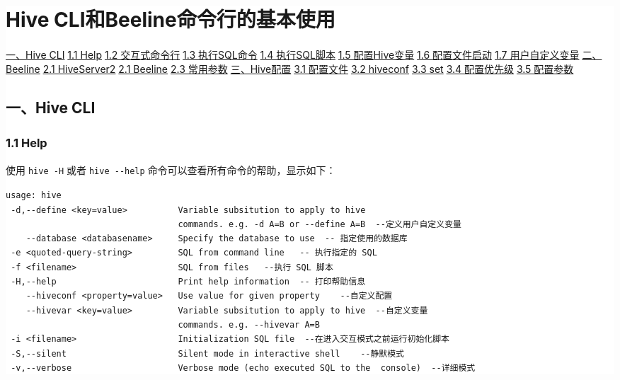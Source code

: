 # Hive CLI和Beeline命令行的基本使用

[一、Hive CLI](https://github.com/heibaiying/BigData-Notes/blob/master/notes/HiveCLI和Beeline命令行的基本使用.md#一Hive-CLI)
    [1.1 Help](https://github.com/heibaiying/BigData-Notes/blob/master/notes/HiveCLI和Beeline命令行的基本使用.md#11-Help)
    [1.2 交互式命令行](https://github.com/heibaiying/BigData-Notes/blob/master/notes/HiveCLI和Beeline命令行的基本使用.md#12-交互式命令行)
    [1.3 执行SQL命令](https://github.com/heibaiying/BigData-Notes/blob/master/notes/HiveCLI和Beeline命令行的基本使用.md#13-执行SQL命令)
    [1.4 执行SQL脚本](https://github.com/heibaiying/BigData-Notes/blob/master/notes/HiveCLI和Beeline命令行的基本使用.md#14-执行SQL脚本)
    [1.5 配置Hive变量](https://github.com/heibaiying/BigData-Notes/blob/master/notes/HiveCLI和Beeline命令行的基本使用.md#15-配置Hive变量)
    [1.6 配置文件启动](https://github.com/heibaiying/BigData-Notes/blob/master/notes/HiveCLI和Beeline命令行的基本使用.md#16-配置文件启动)
    [1.7 用户自定义变量](https://github.com/heibaiying/BigData-Notes/blob/master/notes/HiveCLI和Beeline命令行的基本使用.md#17-用户自定义变量)
[二、Beeline](https://github.com/heibaiying/BigData-Notes/blob/master/notes/HiveCLI和Beeline命令行的基本使用.md#二Beeline)
    [2.1 HiveServer2](https://github.com/heibaiying/BigData-Notes/blob/master/notes/HiveCLI和Beeline命令行的基本使用.md#21-HiveServer2)
    [2.1 Beeline](https://github.com/heibaiying/BigData-Notes/blob/master/notes/HiveCLI和Beeline命令行的基本使用.md#21-Beeline)
    [2.3 常用参数](https://github.com/heibaiying/BigData-Notes/blob/master/notes/HiveCLI和Beeline命令行的基本使用.md#23-常用参数)
[三、Hive配置](https://github.com/heibaiying/BigData-Notes/blob/master/notes/HiveCLI和Beeline命令行的基本使用.md#三Hive配置)
    [3.1 配置文件](https://github.com/heibaiying/BigData-Notes/blob/master/notes/HiveCLI和Beeline命令行的基本使用.md#31-配置文件)
    [3.2 hiveconf](https://github.com/heibaiying/BigData-Notes/blob/master/notes/HiveCLI和Beeline命令行的基本使用.md#32-hiveconf)
    [3.3 set](https://github.com/heibaiying/BigData-Notes/blob/master/notes/HiveCLI和Beeline命令行的基本使用.md#33-set)
    [3.4 配置优先级](https://github.com/heibaiying/BigData-Notes/blob/master/notes/HiveCLI和Beeline命令行的基本使用.md#34-配置优先级)
    [3.5 配置参数](https://github.com/heibaiying/BigData-Notes/blob/master/notes/HiveCLI和Beeline命令行的基本使用.md#35-配置参数)

## 一、Hive CLI

### 1.1 Help

使用 `hive -H` 或者 `hive --help` 命令可以查看所有命令的帮助，显示如下：

```
usage: hive
 -d,--define <key=value>          Variable subsitution to apply to hive 
                                  commands. e.g. -d A=B or --define A=B  --定义用户自定义变量
    --database <databasename>     Specify the database to use  -- 指定使用的数据库
 -e <quoted-query-string>         SQL from command line   -- 执行指定的 SQL
 -f <filename>                    SQL from files   --执行 SQL 脚本
 -H,--help                        Print help information  -- 打印帮助信息
    --hiveconf <property=value>   Use value for given property    --自定义配置
    --hivevar <key=value>         Variable subsitution to apply to hive  --自定义变量
                                  commands. e.g. --hivevar A=B
 -i <filename>                    Initialization SQL file  --在进入交互模式之前运行初始化脚本
 -S,--silent                      Silent mode in interactive shell    --静默模式
 -v,--verbose                     Verbose mode (echo executed SQL to the  console)  --详细模式
```
